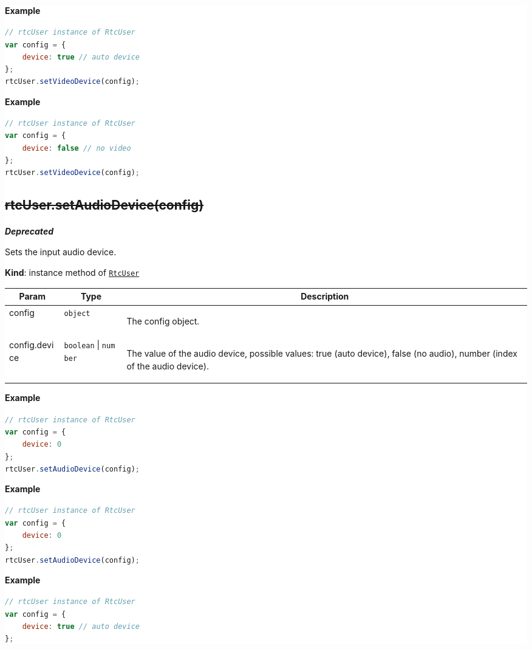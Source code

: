 ```js
```
**Example**  
```js
// rtcUser instance of RtcUser
var config = {
    device: true // auto device
};
rtcUser.setVideoDevice(config);
```
**Example**  
```js
// rtcUser instance of RtcUser
var config = {
    device: false // no video
};
rtcUser.setVideoDevice(config);
```
<a name="RtcUser+setAudioDevice"></a>

## <del>rtcUser.setAudioDevice(config)</del>
***Deprecated***

Sets the input audio device.

**Kind**: instance method of [<code>RtcUser</code>](#RtcUser)  
<table>
  <thead>
    <tr>
      <th>Param</th><th>Type</th><th>Description</th>
    </tr>
  </thead>
  <tbody>
<tr>
    <td>config</td><td><code>object</code></td><td><p>The config object.</p>
</td>
    </tr><tr>
    <td>config.device</td><td><code>boolean</code> | <code>number</code></td><td><p>The value of the audio device, possible values: true (auto device), false (no audio), number (index of the audio device).</p>
</td>
    </tr>  </tbody>
</table>

**Example**  
```js
// rtcUser instance of RtcUser
var config = {
    device: 0
};
rtcUser.setAudioDevice(config);
```
**Example**  
```js
// rtcUser instance of RtcUser
var config = {
    device: 0
};
rtcUser.setAudioDevice(config);
```
**Example**  
```js
// rtcUser instance of RtcUser
var config = {
    device: true // auto device
};
```